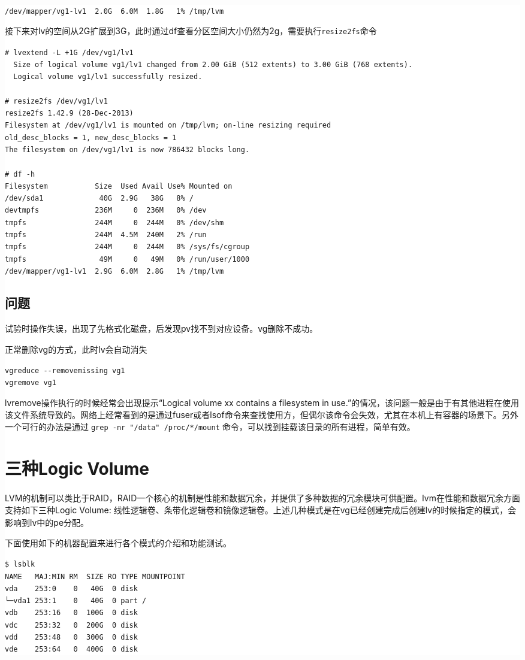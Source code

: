 ```
/dev/mapper/vg1-lv1  2.0G  6.0M  1.8G   1% /tmp/lvm
```

接下来对lv的空间从2G扩展到3G，此时通过df查看分区空间大小仍然为2g，需要执行`resize2fs`命令

```
# lvextend -L +1G /dev/vg1/lv1
  Size of logical volume vg1/lv1 changed from 2.00 GiB (512 extents) to 3.00 GiB (768 extents).
  Logical volume vg1/lv1 successfully resized.

# resize2fs /dev/vg1/lv1
resize2fs 1.42.9 (28-Dec-2013)
Filesystem at /dev/vg1/lv1 is mounted on /tmp/lvm; on-line resizing required
old_desc_blocks = 1, new_desc_blocks = 1
The filesystem on /dev/vg1/lv1 is now 786432 blocks long.

# df -h
Filesystem           Size  Used Avail Use% Mounted on
/dev/sda1             40G  2.9G   38G   8% /
devtmpfs             236M     0  236M   0% /dev
tmpfs                244M     0  244M   0% /dev/shm
tmpfs                244M  4.5M  240M   2% /run
tmpfs                244M     0  244M   0% /sys/fs/cgroup
tmpfs                 49M     0   49M   0% /run/user/1000
/dev/mapper/vg1-lv1  2.9G  6.0M  2.8G   1% /tmp/lvm
```

## 问题

试验时操作失误，出现了先格式化磁盘，后发现pv找不到对应设备。vg删除不成功。

正常删除vg的方式，此时lv会自动消失

```
vgreduce --removemissing vg1
vgremove vg1
```

lvremove操作执行的时候经常会出现提示“Logical volume xx contains a filesystem in use.”的情况，该问题一般是由于有其他进程在使用该文件系统导致的。网络上经常看到的是通过fuser或者lsof命令来查找使用方，但偶尔该命令会失效，尤其在本机上有容器的场景下。另外一个可行的办法是通过 `grep -nr "/data" /proc/*/mount` 命令，可以找到挂载该目录的所有进程，简单有效。

# 三种Logic Volume

LVM的机制可以类比于RAID，RAID一个核心的机制是性能和数据冗余，并提供了多种数据的冗余模块可供配置。lvm在性能和数据冗余方面支持如下三种Logic Volume: 线性逻辑卷、条带化逻辑卷和镜像逻辑卷。上述几种模式是在vg已经创建完成后创建lv的时候指定的模式，会影响到lv中的pe分配。

下面使用如下的机器配置来进行各个模式的介绍和功能测试。
```
$ lsblk
NAME   MAJ:MIN RM  SIZE RO TYPE MOUNTPOINT
vda    253:0    0   40G  0 disk
└─vda1 253:1    0   40G  0 part /
vdb    253:16   0  100G  0 disk
vdc    253:32   0  200G  0 disk
vdd    253:48   0  300G  0 disk
vde    253:64   0  400G  0 disk
```
